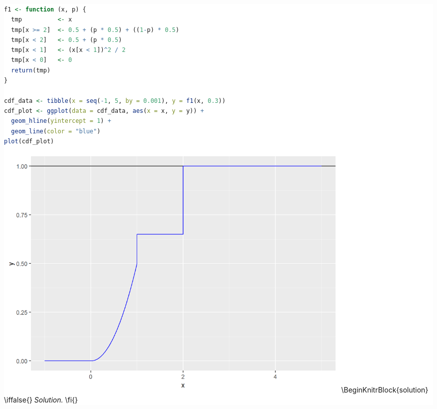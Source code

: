 ```r
f1 <- function (x, p) {
  tmp          <- x
  tmp[x >= 2]  <- 0.5 + (p * 0.5) + ((1-p) * 0.5)
  tmp[x < 2]   <- 0.5 + (p * 0.5) 
  tmp[x < 1]   <- (x[x < 1])^2 / 2
  tmp[x < 0]   <- 0
  return(tmp)
}

cdf_data <- tibble(x = seq(-1, 5, by = 0.001), y = f1(x, 0.3))
cdf_plot <- ggplot(data = cdf_data, aes(x = x, y = y)) +
  geom_hline(yintercept = 1) +
  geom_line(color = "blue")
plot(cdf_plot)
```

<img src="04-random_variables_files/figure-html/unnamed-chunk-6-1.png" width="672" />
\BeginKnitrBlock{solution}<div class="solution">\iffalse{} <span class="solution"><em>Solution. </em></span>  \fi{}
